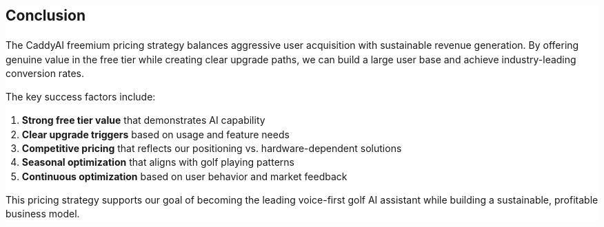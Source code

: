 ## Conclusion

The CaddyAI freemium pricing strategy balances aggressive user acquisition with sustainable revenue generation. By offering genuine value in the free tier while creating clear upgrade paths, we can build a large user base and achieve industry-leading conversion rates.

The key success factors include:
1. **Strong free tier value** that demonstrates AI capability
2. **Clear upgrade triggers** based on usage and feature needs
3. **Competitive pricing** that reflects our positioning vs. hardware-dependent solutions
4. **Seasonal optimization** that aligns with golf playing patterns
5. **Continuous optimization** based on user behavior and market feedback

This pricing strategy supports our goal of becoming the leading voice-first golf AI assistant while building a sustainable, profitable business model.
